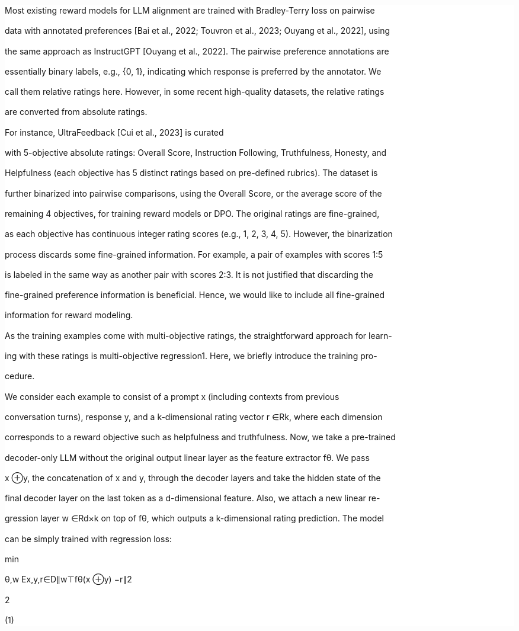 Most existing reward models for LLM alignment are trained with Bradley-Terry loss on pairwise

data with annotated preferences [Bai et al., 2022; Touvron et al., 2023; Ouyang et al., 2022], using

the same approach as InstructGPT [Ouyang et al., 2022]. The pairwise preference annotations are

essentially binary labels, e.g., {0, 1}, indicating which response is preferred by the annotator. We

call them relative ratings here. However, in some recent high-quality datasets, the relative ratings

are converted from absolute ratings.

For instance, UltraFeedback [Cui et al., 2023] is curated

with 5-objective absolute ratings: Overall Score, Instruction Following, Truthfulness, Honesty, and

Helpfulness (each objective has 5 distinct ratings based on pre-defined rubrics). The dataset is

further binarized into pairwise comparisons, using the Overall Score, or the average score of the

remaining 4 objectives, for training reward models or DPO. The original ratings are fine-grained,

as each objective has continuous integer rating scores (e.g., 1, 2, 3, 4, 5). However, the binarization

process discards some fine-grained information. For example, a pair of examples with scores 1:5

is labeled in the same way as another pair with scores 2:3. It is not justified that discarding the

fine-grained preference information is beneficial. Hence, we would like to include all fine-grained

information for reward modeling.

As the training examples come with multi-objective ratings, the straightforward approach for learn-

ing with these ratings is multi-objective regression1. Here, we briefly introduce the training pro-

cedure.

We consider each example to consist of a prompt x (including contexts from previous

conversation turns), response y, and a k-dimensional rating vector r ∈Rk, where each dimension

corresponds to a reward objective such as helpfulness and truthfulness. Now, we take a pre-trained

decoder-only LLM without the original output linear layer as the feature extractor fθ. We pass

x ⊕y, the concatenation of x and y, through the decoder layers and take the hidden state of the

final decoder layer on the last token as a d-dimensional feature. Also, we attach a new linear re-

gression layer w ∈Rd×k on top of fθ, which outputs a k-dimensional rating prediction. The model

can be simply trained with regression loss:

min

θ,w Ex,y,r∈D∥w⊤fθ(x ⊕y) −r∥2

2

(1)
